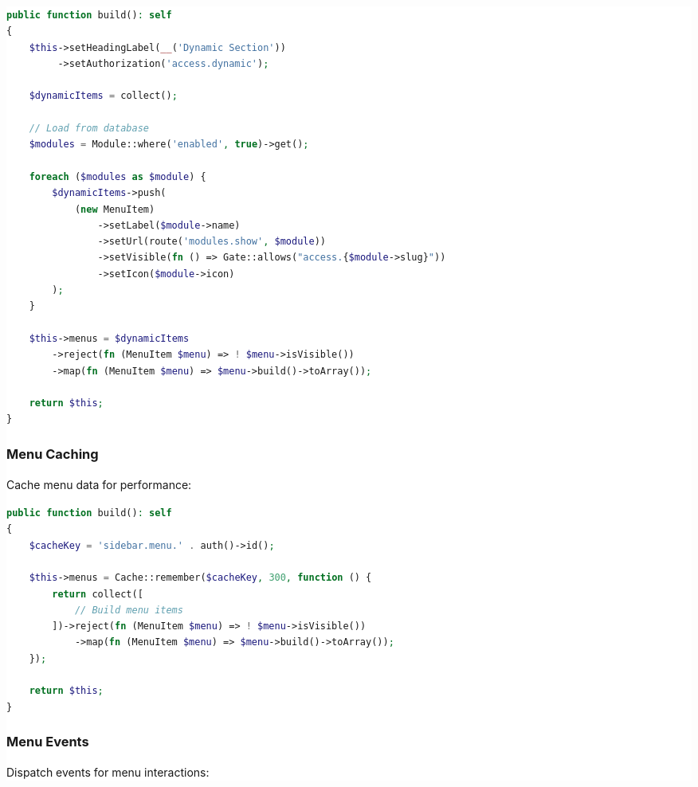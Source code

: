 ```php
public function build(): self
{
    $this->setHeadingLabel(__('Dynamic Section'))
         ->setAuthorization('access.dynamic');

    $dynamicItems = collect();

    // Load from database
    $modules = Module::where('enabled', true)->get();

    foreach ($modules as $module) {
        $dynamicItems->push(
            (new MenuItem)
                ->setLabel($module->name)
                ->setUrl(route('modules.show', $module))
                ->setVisible(fn () => Gate::allows("access.{$module->slug}"))
                ->setIcon($module->icon)
        );
    }

    $this->menus = $dynamicItems
        ->reject(fn (MenuItem $menu) => ! $menu->isVisible())
        ->map(fn (MenuItem $menu) => $menu->build()->toArray());

    return $this;
}
```

### Menu Caching

Cache menu data for performance:

```php
public function build(): self
{
    $cacheKey = 'sidebar.menu.' . auth()->id();

    $this->menus = Cache::remember($cacheKey, 300, function () {
        return collect([
            // Build menu items
        ])->reject(fn (MenuItem $menu) => ! $menu->isVisible())
            ->map(fn (MenuItem $menu) => $menu->build()->toArray());
    });

    return $this;
}
```

### Menu Events

Dispatch events for menu interactions:
